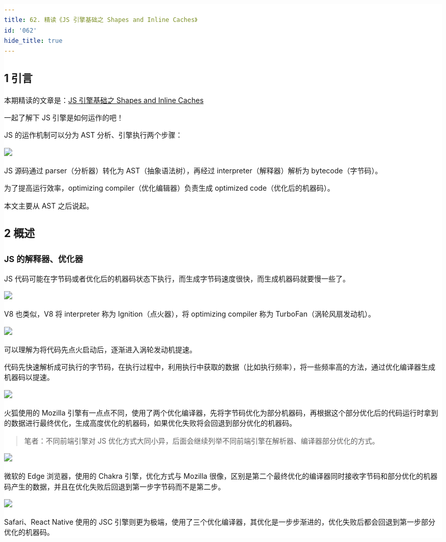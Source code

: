 ```yaml
---
title: 62. 精读《JS 引擎基础之 Shapes and Inline Caches》
id: '062'
hide_title: true
---
```


## 1 引言

本期精读的文章是：[JS 引擎基础之 Shapes and Inline Caches](https://mathiasbynens.be/notes/shapes-ics)

一起了解下 JS 引擎是如何运作的吧！

JS 的运作机制可以分为 AST 分析、引擎执行两个步骤：

![](https://cdn.jsdelivr.net/gh/ViktorWong/imgbed/img/20210408185231.png)

JS 源码通过 parser（分析器）转化为 AST（抽象语法树），再经过 interpreter（解释器）解析为 bytecode（字节码）。

为了提高运行效率，optimizing compiler（优化编辑器）负责生成 optimized code（优化后的机器码）。

本文主要从 AST 之后说起。

## 2 概述

### JS 的解释器、优化器

JS 代码可能在字节码或者优化后的机器码状态下执行，而生成字节码速度很快，而生成机器码就要慢一些了。

![](https://cdn.jsdelivr.net/gh/ViktorWong/imgbed/img/20210408185244.png)

V8 也类似，V8 将 interpreter 称为 Ignition（点火器），将 optimizing compiler 称为 TurboFan（涡轮风扇发动机）。

![](https://cdn.jsdelivr.net/gh/ViktorWong/imgbed/img/20210408185257.png)

可以理解为将代码先点火启动后，逐渐进入涡轮发动机提速。

代码先快速解析成可执行的字节码，在执行过程中，利用执行中获取的数据（比如执行频率），将一些频率高的方法，通过优化编译器生成机器码以提速。

![](https://cdn.jsdelivr.net/gh/ViktorWong/imgbed/img/20210408185310.png)

火狐使用的 Mozilla 引擎有一点点不同，使用了两个优化编译器，先将字节码优化为部分机器码，再根据这个部分优化后的代码运行时拿到的数据进行最终优化，生成高度优化的机器码，如果优化失败将会回退到部分优化的机器码。

> 笔者：不同前端引擎对 JS 优化方式大同小异，后面会继续列举不同前端引擎在解析器、编译器部分优化的方式。

![](https://cdn.jsdelivr.net/gh/ViktorWong/imgbed/img/20210408185326.png)

微软的 Edge 浏览器，使用的 Chakra 引擎，优化方式与 Mozilla 很像，区别是第二个最终优化的编译器同时接收字节码和部分优化的机器码产生的数据，并且在优化失败后回退到第一步字节码而不是第二步。

![](https://cdn.jsdelivr.net/gh/ViktorWong/imgbed/img/20210408185343.png)

Safari、React Native 使用的 JSC 引擎则更为极端，使用了三个优化编译器，其优化是一步步渐进的，优化失败后都会回退到第一步部分优化的机器码。
